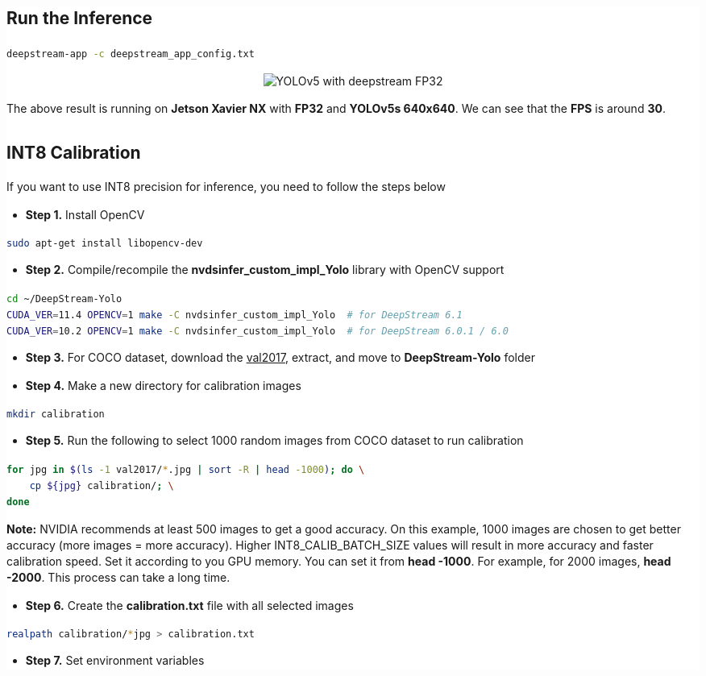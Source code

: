 ## Run the Inference

```sh
deepstream-app -c deepstream_app_config.txt
```

<div align=center><img width=1000 src="https://files.seeedstudio.com/wiki/YOLOV5/FP32-yolov5s.gif" alt="YOLOv5 with deepstream FP32"></div>

The above result is running on **Jetson Xavier NX** with **FP32** and **YOLOv5s 640x640**. We can see that the **FPS** is around **30**.

## INT8 Calibration

If you want to use INT8 precision for inference, you need to follow the steps below

- **Step 1.** Install OpenCV

```sh
sudo apt-get install libopencv-dev
```

- **Step 2.** Compile/recompile the **nvdsinfer_custom_impl_Yolo** library with OpenCV support

```sh
cd ~/DeepStream-Yolo
CUDA_VER=11.4 OPENCV=1 make -C nvdsinfer_custom_impl_Yolo  # for DeepStream 6.1
CUDA_VER=10.2 OPENCV=1 make -C nvdsinfer_custom_impl_Yolo  # for DeepStream 6.0.1 / 6.0
```

- **Step 3.** For COCO dataset, download the [val2017](https://drive.google.com/file/d/1gbvfn7mcsGDRZ_luJwtITL-ru2kK99aK/view?usp=sharing), extract, and move to **DeepStream-Yolo** folder

- **Step 4.** Make a new directory for calibration images

```sh
mkdir calibration
```

- **Step 5.** Run the following to select 1000 random images from COCO dataset to run calibration

```sh
for jpg in $(ls -1 val2017/*.jpg | sort -R | head -1000); do \
    cp ${jpg} calibration/; \
done
```

**Note:** NVIDIA recommends at least 500 images to get a good accuracy. On this example, 1000 images are chosen to get better accuracy (more images = more accuracy). Higher INT8_CALIB_BATCH_SIZE values will result in more accuracy and faster calibration speed. Set it according to you GPU memory. You can set it from **head -1000**. For example, for 2000 images, **head -2000**. This process can take a long time.

- **Step 6.** Create the **calibration.txt** file with all selected images

```sh
realpath calibration/*jpg > calibration.txt
```

- **Step 7.** Set environment variables
